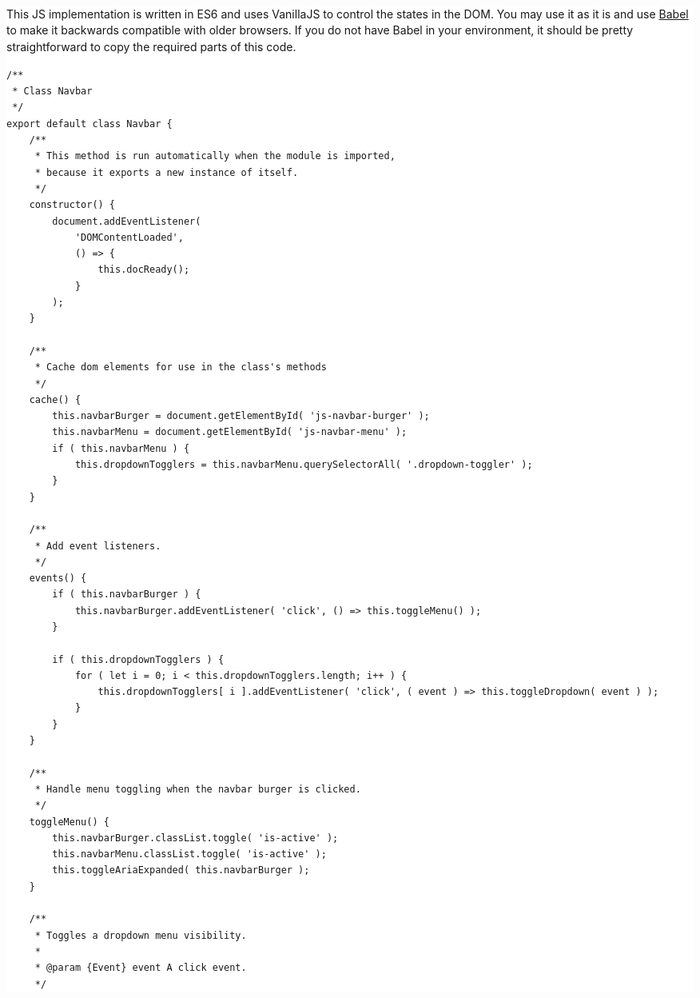 This JS implementation is written in ES6 and uses VanillaJS to control the states in the DOM. You may use it as it is and use [Babel](https://babeljs.io/) to make it backwards compatible with older browsers. If you do not have Babel in your environment, it should be pretty straightforward to copy the required parts of this code.

```
/**
 * Class Navbar
 */
export default class Navbar {
    /**
     * This method is run automatically when the module is imported,
     * because it exports a new instance of itself.
     */
    constructor() {
        document.addEventListener(
            'DOMContentLoaded',
            () => {
                this.docReady();
            }
        );
    }

    /**
     * Cache dom elements for use in the class's methods
     */
    cache() {
        this.navbarBurger = document.getElementById( 'js-navbar-burger' );
        this.navbarMenu = document.getElementById( 'js-navbar-menu' );
        if ( this.navbarMenu ) {
            this.dropdownTogglers = this.navbarMenu.querySelectorAll( '.dropdown-toggler' );
        }
    }

    /**
     * Add event listeners.
     */
    events() {
        if ( this.navbarBurger ) {
            this.navbarBurger.addEventListener( 'click', () => this.toggleMenu() );
        }

        if ( this.dropdownTogglers ) {
            for ( let i = 0; i < this.dropdownTogglers.length; i++ ) {
                this.dropdownTogglers[ i ].addEventListener( 'click', ( event ) => this.toggleDropdown( event ) );
            }
        }
    }

    /**
     * Handle menu toggling when the navbar burger is clicked.
     */
    toggleMenu() {
        this.navbarBurger.classList.toggle( 'is-active' );
        this.navbarMenu.classList.toggle( 'is-active' );
        this.toggleAriaExpanded( this.navbarBurger );
    }

    /**
     * Toggles a dropdown menu visibility.
     *
     * @param {Event} event A click event.
     */
```